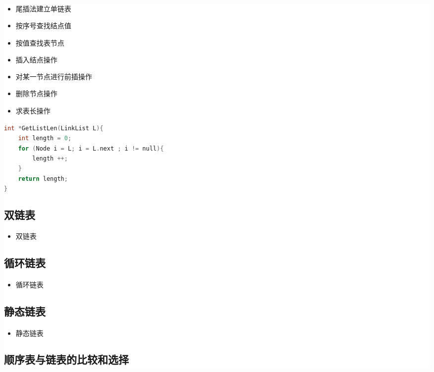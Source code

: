 - 尾插法建立单链表

- 按序号查找结点值

- 按值查找表节点

- 插入结点操作

- 对某一节点进行前插操作

- 删除节点操作

- 求表长操作

```c
int *GetListLen(LinkList L){
    int length = 0;
    for (Node i = L; i = L.next ; i != null){
        length ++;
    }
    return length;
}
```
## 双链表

- 双链表

## 循环链表

- 循环链表

## 静态链表

- 静态链表

## 顺序表与链表的比较和选择


